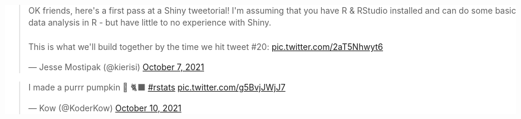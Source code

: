 <blockquote class="twitter-tweet"><p lang="en" dir="ltr">OK friends, here&#39;s a first pass at a Shiny tweetorial! I&#39;m assuming that you have R &amp; RStudio installed and can do some basic data analysis in R - but have little to no experience with Shiny.<br><br>This is what we&#39;ll build together by the time we hit tweet #20: <a href="https://t.co/2aT5Nhwyt6">pic.twitter.com/2aT5Nhwyt6</a></p>&mdash; Jesse Mostipak (@kierisi) <a href="https://twitter.com/kierisi/status/1446132720610983939?ref_src=twsrc%5Etfw">October 7, 2021</a></blockquote> <script async src="https://platform.twitter.com/widgets.js" charset="utf-8"></script> 

<blockquote class="twitter-tweet"><p lang="en" dir="ltr">I made a purrr pumpkin 🎃 🐈‍⬛ <a href="https://twitter.com/hashtag/rstats?src=hash&amp;ref_src=twsrc%5Etfw">#rstats</a> <a href="https://t.co/g5BvjJWjJ7">pic.twitter.com/g5BvjJWjJ7</a></p>&mdash; Kow (@KoderKow) <a href="https://twitter.com/KoderKow/status/1446995343166504960?ref_src=twsrc%5Etfw">October 10, 2021</a></blockquote> <script async src="https://platform.twitter.com/widgets.js" charset="utf-8"></script> 